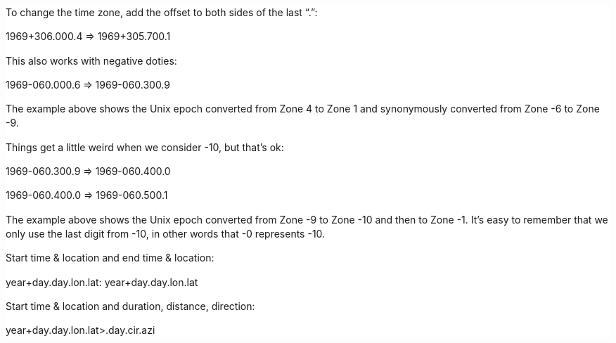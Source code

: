   

To change the time zone, add the offset to both sides of the last “.”: 

1969+306.000.4 => 1969+305.700.1

This also works with negative doties: 

1969-060.000.6 => 1969-060.300.9

The example above shows the Unix epoch converted from Zone 4 to Zone 1 and synonymously converted from Zone -6 to Zone -9.

  

Things get a little weird when we consider -10, but that’s ok:

1969-060.300.9 => 1969-060.400.0

1969-060.400.0 => 1969-060.500.1

The example above shows the Unix epoch converted from Zone -9 to Zone -10 and then to Zone -1. It’s easy to remember that we only use the last digit from -10, in other words that -0 represents -10.

  

Start time & location and end time & location:

year+day.day.lon.lat: year+day.day.lon.lat

Start time & location and duration, distance, direction:

year+day.day.lon.lat>.day.cir.azi
